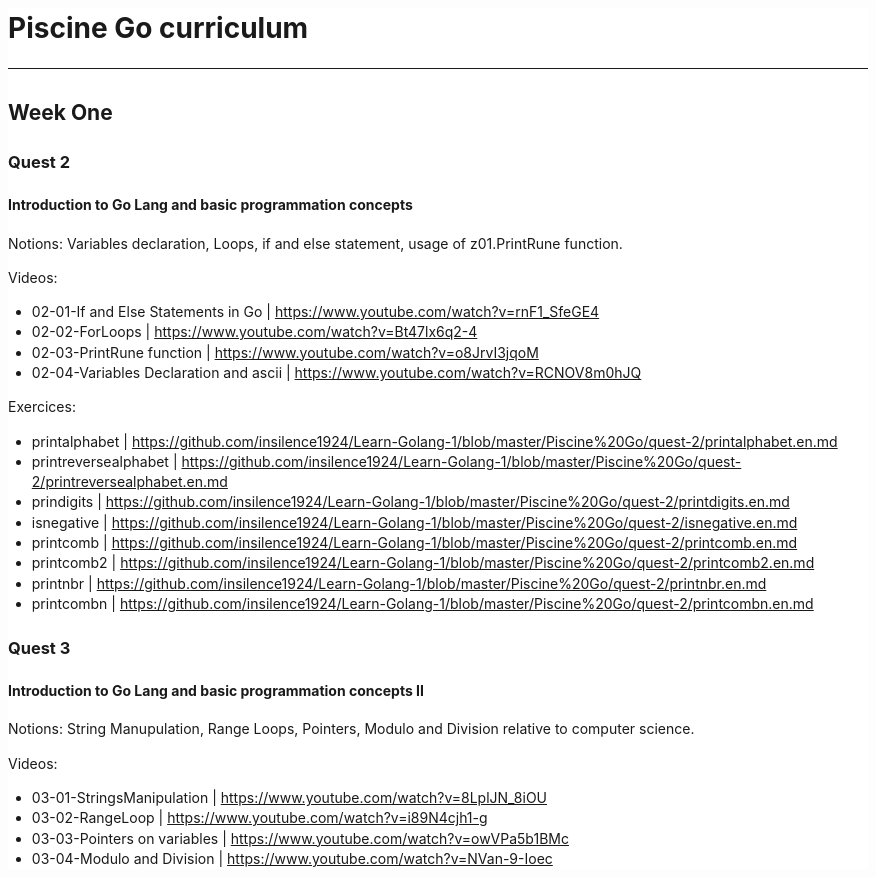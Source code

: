 # Piscine Go curriculum

---

## Week One

### Quest 2

#### Introduction to Go Lang and basic programmation concepts

Notions: Variables declaration, Loops, if and else statement, usage of z01.PrintRune function.

Videos:

-   02-01-If and Else Statements in Go | https://www.youtube.com/watch?v=rnF1_SfeGE4
-   02-02-ForLoops | https://www.youtube.com/watch?v=Bt47lx6q2-4
-   02-03-PrintRune function | https://www.youtube.com/watch?v=o8JrvI3jqoM
-   02-04-Variables Declaration and ascii | https://www.youtube.com/watch?v=RCNOV8m0hJQ

Exercices:

-   printalphabet | https://github.com/insilence1924/Learn-Golang-1/blob/master/Piscine%20Go/quest-2/printalphabet.en.md
-   printreversealphabet | https://github.com/insilence1924/Learn-Golang-1/blob/master/Piscine%20Go/quest-2/printreversealphabet.en.md
-   prindigits | https://github.com/insilence1924/Learn-Golang-1/blob/master/Piscine%20Go/quest-2/printdigits.en.md
-   isnegative | https://github.com/insilence1924/Learn-Golang-1/blob/master/Piscine%20Go/quest-2/isnegative.en.md
-   printcomb | https://github.com/insilence1924/Learn-Golang-1/blob/master/Piscine%20Go/quest-2/printcomb.en.md
-   printcomb2 | https://github.com/insilence1924/Learn-Golang-1/blob/master/Piscine%20Go/quest-2/printcomb2.en.md
-   printnbr | https://github.com/insilence1924/Learn-Golang-1/blob/master/Piscine%20Go/quest-2/printnbr.en.md
-   printcombn | https://github.com/insilence1924/Learn-Golang-1/blob/master/Piscine%20Go/quest-2/printcombn.en.md

### Quest 3

#### Introduction to Go Lang and basic programmation concepts II

Notions: String Manupulation, Range Loops, Pointers, Modulo and Division relative to computer science.

Videos:

-   03-01-StringsManipulation | https://www.youtube.com/watch?v=8LplJN_8iOU
-   03-02-RangeLoop | https://www.youtube.com/watch?v=i89N4cjh1-g
-   03-03-Pointers on variables | https://www.youtube.com/watch?v=owVPa5b1BMc
-   03-04-Modulo and Division | https://www.youtube.com/watch?v=NVan-9-Ioec

